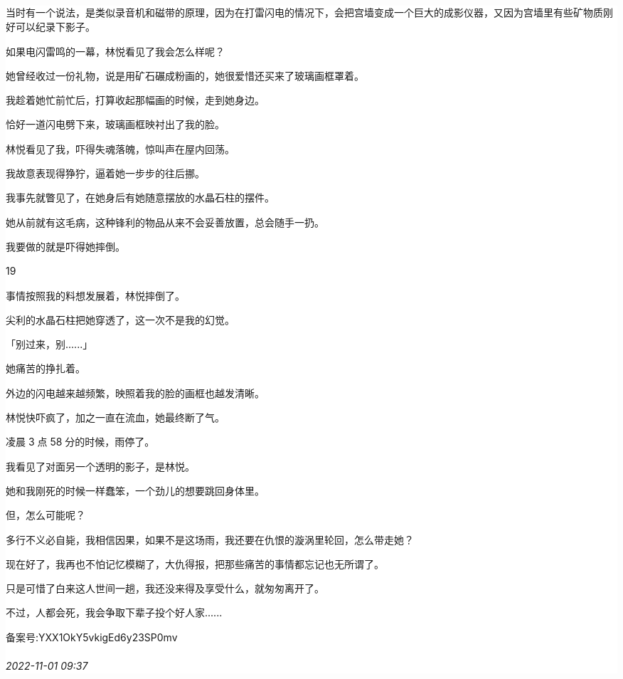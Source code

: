 
当时有一个说法，是类似录音机和磁带的原理，因为在打雷闪电的情况下，会把宫墙变成一个巨大的成影仪器，又因为宫墙里有些矿物质刚好可以纪录下影子。


如果电闪雷鸣的一幕，林悦看见了我会怎么样呢？


她曾经收过一份礼物，说是用矿石碾成粉画的，她很爱惜还买来了玻璃画框罩着。


我趁着她忙前忙后，打算收起那幅画的时候，走到她身边。


恰好一道闪电劈下来，玻璃画框映衬出了我的脸。


林悦看见了我，吓得失魂落魄，惊叫声在屋内回荡。


我故意表现得狰狞，逼着她一步步的往后挪。


我事先就瞥见了，在她身后有她随意摆放的水晶石柱的摆件。


她从前就有这毛病，这种锋利的物品从来不会妥善放置，总会随手一扔。


我要做的就是吓得她摔倒。


19


事情按照我的料想发展着，林悦摔倒了。


尖利的水晶石柱把她穿透了，这一次不是我的幻觉。


「别过来，别......」


她痛苦的挣扎着。


外边的闪电越来越频繁，映照着我的脸的画框也越发清晰。


林悦快吓疯了，加之一直在流血，她最终断了气。


凌晨 3 点 58 分的时候，雨停了。


我看见了对面另一个透明的影子，是林悦。


她和我刚死的时候一样蠢笨，一个劲儿的想要跳回身体里。


但，怎么可能呢？


多行不义必自毙，我相信因果，如果不是这场雨，我还要在仇恨的漩涡里轮回，怎么带走她？


现在好了，我再也不怕记忆模糊了，大仇得报，把那些痛苦的事情都忘记也无所谓了。


只是可惜了白来这人世间一趟，我还没来得及享受什么，就匆匆离开了。


不过，人都会死，我会争取下辈子投个好人家......


备案号:YXX1OkY5vkigEd6y23SP0mv


###### 2022-11-01 09:37
